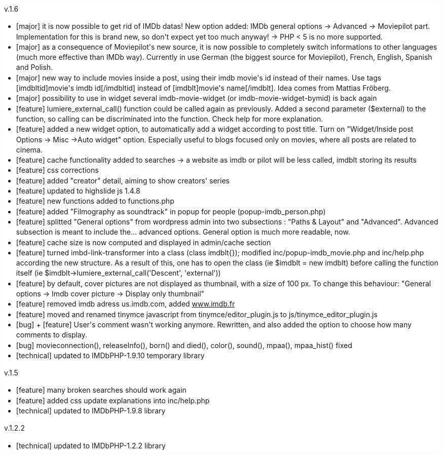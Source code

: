 v.1.6
* [major] it is now possible to get rid of IMDb datas! New option added: IMDb general options -> Advanced -> Moviepilot part. Implementation for this is brand new, so don't expect yet too much anyway! -> PHP < 5 is no more supported.
* [major] as a consequence of Moviepilot's new source, it is now possible to completely switch informations to other languages (much more effective than IMDb way). Currently in use German (the biggest source for Moviepilot), French, English, Spanish and Polish.
* [major] new way to include movies inside a post, using their imdb movie's id instead of their names. Use tags [imdbltid]movie's imdb id[/imdbltid] instead of [imdblt]movie's name[/imdblt]. Idea comes from Mattias Fr&ouml;berg.
* [major] possibility to use in widget several imdb-movie-widget (or imdb-movie-widget-bymid) is back again
* [feature] lumiere_external_call() function could be called again as previously. Added a second parameter ($external) to the function, so calling can be discriminated into the function. Check help for more explanation.
* [feature] added a new widget option, to automatically add a widget according to post title. Turn on "Widget/Inside post Options -> Misc ->Auto widget" option. Especially useful to blogs focused only on movies, where all posts are related to cinema.
* [feature] cache functionality added to searches -> a website as imdb or pilot will be less called, imdblt storing its results
* [feature] css corrections
* [feature] added "creator" detail, aiming to show creators' series
* [feature] updated to highslide js 1.4.8
* [feature] new functions added to functions.php
* [feature] added "Filmography as soundtrack" in popup for people (popup-imdb_person.php)
* [feature] splitted "General options" from wordpress admin into two subsections : "Paths & Layout" and "Advanced". Advanced subsection is meant to include the... advanced options. General option is much more readable, now.
* [feature] cache size is now computed and displayed in admin/cache section 
* [feature] turned imbd-link-transformer into a class (class imdblt{}); modified inc/popup-imdb_movie.php and inc/help.php according the new structure. As a result of this, one has to open the class (ie $imdblt = new imdblt) before calling the function itself (ie $imdblt->lumiere_external_call('Descent', 'external'))
* [feature] by default, cover pictures are not displayed as thumbnail, with a size of 100 px. To change this behaviour: "General options -> Imdb cover picture -> Display only thumbnail"
* [feature] removed imdb adress us.imdb.com, added www.imdb.fr
* [feature] moved and renamed tinymce javascript from tinymce/editor_plugin.js to js/tinymce_editor_plugin.js
* [bug] + [feature] User's comment wasn't working anymore. Rewritten, and also added the option to choose how many comments to display.
* [bug] movieconnection(), releaseInfo(), born() and died(), color(), sound(), mpaa(), mpaa_hist() fixed
* [technical] updated to IMDbPHP-1.9.10 temporary library

v.1.5
* [feature] many broken searches should work again
* [feature] added css update explanations into inc/help.php
* [technical] updated to IMDbPHP-1.9.8 library

v.1.2.2
* [technical] updated to IMDbPHP-1.2.2 library
